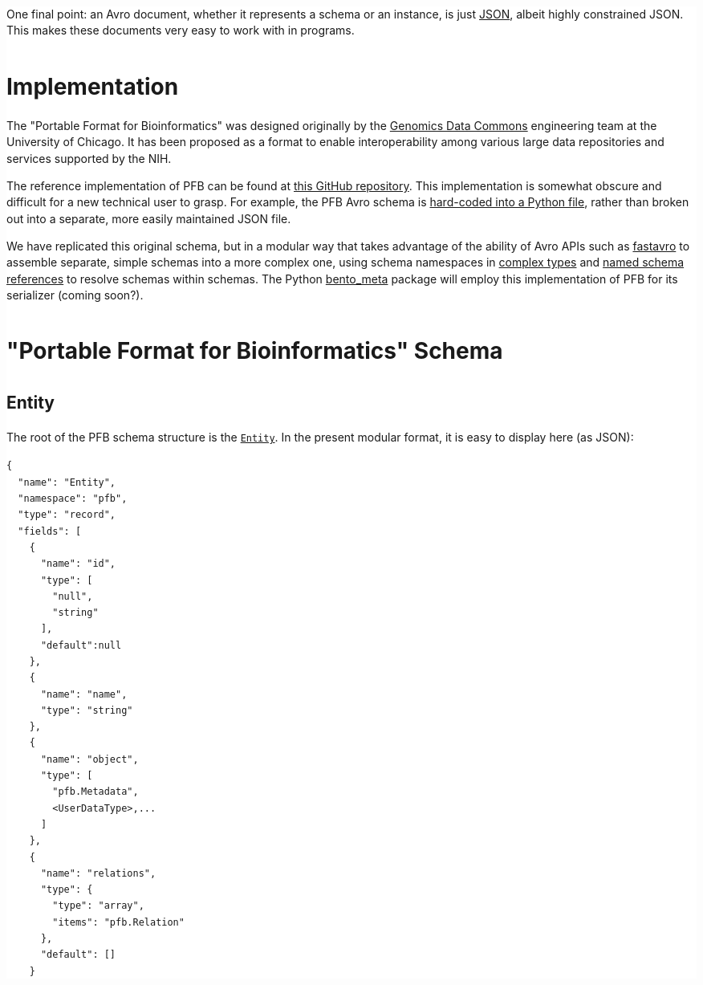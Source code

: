 One final point: an Avro document, whether it represents a schema or an instance, is just [JSON](https://en.wikipedia.org/wiki/JSON), albeit highly constrained JSON. This makes these documents very easy to work with in programs.

# Implementation

The "Portable Format for Bioinformatics" was designed originally by the [Genomics Data Commons](https://gdc.cancer.gov) engineering team at the University of Chicago. It has been proposed as a format to enable interoperability among various large data repositories and services supported by the NIH.

The reference implementation of PFB can be found at [this GitHub repository](https://github.com/uc-cdis/pypfb).  This implementation is somewhat obscure and difficult for a new technical user to grasp. For example, the PFB Avro schema is [hard-coded into a Python file](https://github.com/uc-cdis/pypfb/blob/5652cb7abdd152c223d12e2990746d159f55237c/pfb/writer.py#L77), rather than broken out into a separate, more easily maintained JSON file. 

We have replicated this original schema, but in a modular way that takes advantage of the ability of Avro APIs such as [fastavro](https://fastavro.readthedocs.io/en/latest/schema.html) to assemble separate, simple schemas into a more complex one, using schema namespaces in [complex types](https://avro.apache.org/docs/current/spec.html#schema_complex) and [named schema references](https://avro.apache.org/docs/current/idl.html#schema_references) to resolve schemas within schemas. The Python [bento_meta](https://cbiit.github.io/bento-meta/) package will employ this implementation of PFB for its serializer (coming soon?).

# "Portable Format for Bioinformatics" Schema

## Entity

The root of the PFB schema structure is the [``Entity``](./pfb.Entity.avsc). In the present modular format, it is easy to display here (as JSON):

    {
      "name": "Entity",
      "namespace": "pfb",
      "type": "record", 
      "fields": [
        {
          "name": "id",
          "type": [
    	    "null",
    	    "string"
          ],
          "default":null
        },
        {
          "name": "name",
          "type": "string"
        },
        {
          "name": "object",
          "type": [
    	    "pfb.Metadata",
	        <UserDataType>,...
          ]
        },
        {
          "name": "relations",
          "type": {
    	    "type": "array",
    	    "items": "pfb.Relation"
          },
          "default": []
        }